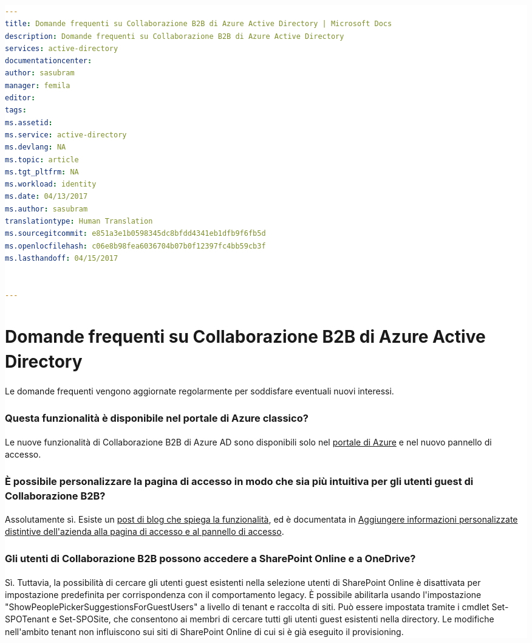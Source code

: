 ```yaml
---
title: Domande frequenti su Collaborazione B2B di Azure Active Directory | Microsoft Docs
description: Domande frequenti su Collaborazione B2B di Azure Active Directory
services: active-directory
documentationcenter: 
author: sasubram
manager: femila
editor: 
tags: 
ms.assetid: 
ms.service: active-directory
ms.devlang: NA
ms.topic: article
ms.tgt_pltfrm: NA
ms.workload: identity
ms.date: 04/13/2017
ms.author: sasubram
translationtype: Human Translation
ms.sourcegitcommit: e851a3e1b0598345dc8bfdd4341eb1dfb9f6fb5d
ms.openlocfilehash: c06e8b98fea6036704b07b0f12397fc4bb59cb3f
ms.lasthandoff: 04/15/2017


---
```


# <a name="azure-active-directory-b2b-collaboration-frequently-asked-questions-faq"></a>Domande frequenti su Collaborazione B2B di Azure Active Directory

Le domande frequenti vengono aggiornate regolarmente per soddisfare eventuali nuovi interessi.

### <a name="is-this-functionality-available-in-the-azure-classic-portal"></a>Questa funzionalità è disponibile nel portale di Azure classico?
Le nuove funzionalità di Collaborazione B2B di Azure AD sono disponibili solo nel [portale di Azure](https://portal.azure.com) e nel nuovo pannello di accesso. 

### <a name="is-it-possible-to-customize-our-sign-in-page-so-its-more-intuitive-for-your-b2b-collaboration-guest-users"></a>È possibile personalizzare la pagina di accesso in modo che sia più intuitiva per gli utenti guest di Collaborazione B2B?
Assolutamente sì. Esiste un [post di blog che spiega la funzionalità](https://blogs.technet.microsoft.com/enterprisemobility/2017/04/07/improving-the-branding-logic-of-azure-ad-login-pages/), ed è documentata in [Aggiungere informazioni personalizzate distintive dell'azienda alla pagina di accesso e al pannello di accesso](active-directory-add-company-branding.md).

### <a name="can-b2b-collaboration-users-access-sharepoint-online-and-onedrive"></a>Gli utenti di Collaborazione B2B possono accedere a SharePoint Online e a OneDrive?
Sì. Tuttavia, la possibilità di cercare gli utenti guest esistenti nella selezione utenti di SharePoint Online è disattivata per impostazione predefinita per corrispondenza con il comportamento legacy. È possibile abilitarla usando l'impostazione "ShowPeoplePickerSuggestionsForGuestUsers" a livello di tenant e raccolta di siti. Può essere impostata tramite i cmdlet Set-SPOTenant e Set-SPOSite, che consentono ai membri di cercare tutti gli utenti guest esistenti nella directory. Le modifiche nell'ambito tenant non influiscono sui siti di SharePoint Online di cui si è già eseguito il provisioning.
